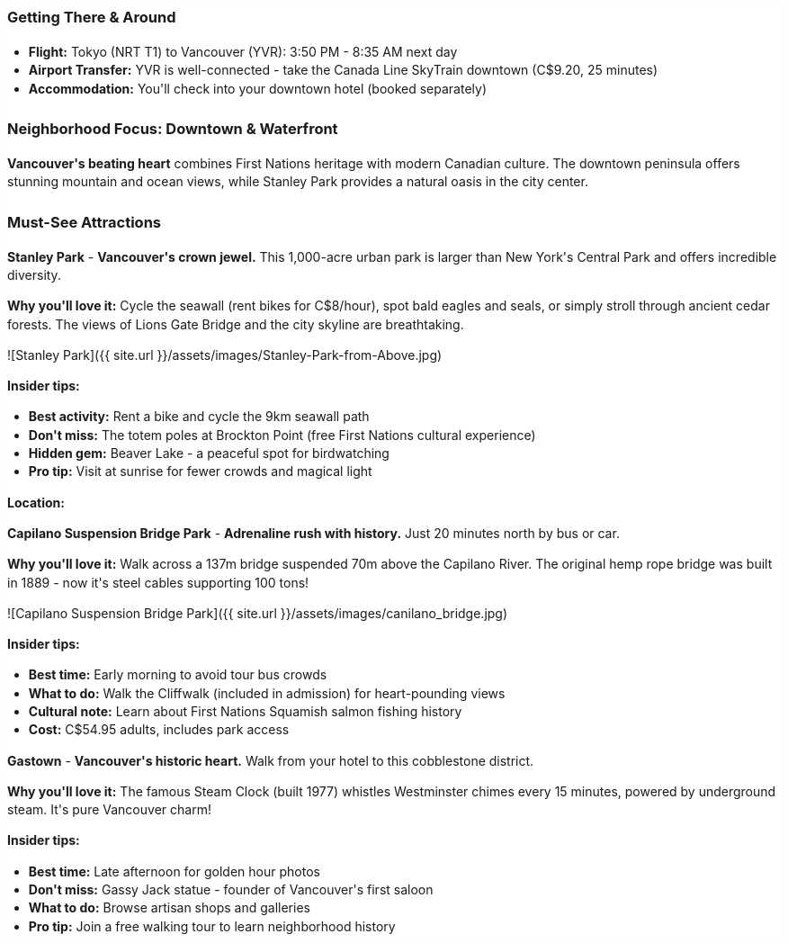 ### Getting There & Around
- **Flight:** Tokyo (NRT T1) to Vancouver (YVR): 3:50 PM - 8:35 AM next day
- **Airport Transfer:** YVR is well-connected - take the Canada Line SkyTrain downtown (C$9.20, 25 minutes)
- **Accommodation:** You'll check into your downtown hotel (booked separately)

### Neighborhood Focus: Downtown & Waterfront
**Vancouver's beating heart** combines First Nations heritage with modern Canadian culture. The downtown peninsula offers stunning mountain and ocean views, while Stanley Park provides a natural oasis in the city center.

### Must-See Attractions

**Stanley Park** - **Vancouver's crown jewel.** This 1,000-acre urban park is larger than New York's Central Park and offers incredible diversity.

**Why you'll love it:** Cycle the seawall (rent bikes for C$8/hour), spot bald eagles and seals, or simply stroll through ancient cedar forests. The views of Lions Gate Bridge and the city skyline are breathtaking.

![Stanley Park]({{ site.url }}/assets/images/Stanley-Park-from-Above.jpg)

**Insider tips:**
- **Best activity:** Rent a bike and cycle the 9km seawall path
- **Don't miss:** The totem poles at Brockton Point (free First Nations cultural experience)
- **Hidden gem:** Beaver Lake - a peaceful spot for birdwatching
- **Pro tip:** Visit at sunrise for fewer crowds and magical light

**Location:**
<iframe src="https://maps.google.com/maps?q=Stanley+Park+Vancouver+Canada&output=embed" width="600" height="450"></iframe>

**Capilano Suspension Bridge Park** - **Adrenaline rush with history.** Just 20 minutes north by bus or car.

**Why you'll love it:** Walk across a 137m bridge suspended 70m above the Capilano River. The original hemp rope bridge was built in 1889 - now it's steel cables supporting 100 tons!

![Capilano Suspension Bridge Park]({{ site.url }}/assets/images/canilano_bridge.jpg)

**Insider tips:**
- **Best time:** Early morning to avoid tour bus crowds
- **What to do:** Walk the Cliffwalk (included in admission) for heart-pounding views
- **Cultural note:** Learn about First Nations Squamish salmon fishing history
- **Cost:** C$54.95 adults, includes park access

**Gastown** - **Vancouver's historic heart.** Walk from your hotel to this cobblestone district.

**Why you'll love it:** The famous Steam Clock (built 1977) whistles Westminster chimes every 15 minutes, powered by underground steam. It's pure Vancouver charm!

**Insider tips:**
- **Best time:** Late afternoon for golden hour photos
- **Don't miss:** Gassy Jack statue - founder of Vancouver's first saloon
- **What to do:** Browse artisan shops and galleries
- **Pro tip:** Join a free walking tour to learn neighborhood history
